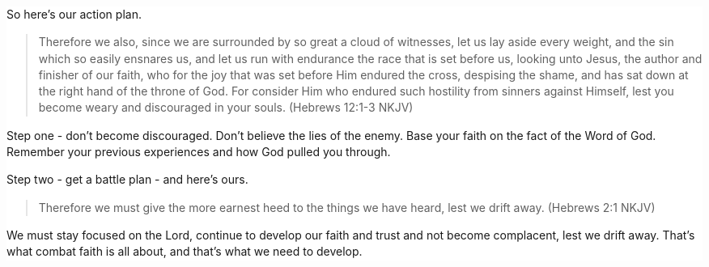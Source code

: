 So here’s our action plan.

> Therefore we also, since we are surrounded by so great a cloud of
> witnesses, let us lay aside every weight, and the sin which
>  so easily ensnares us, and let us run with endurance the race that is
> set before us, looking unto Jesus, the author and finisher
>  of our faith, who for the joy that was set before Him endured the
> cross, despising the shame, and has sat down at the right
>  hand of the throne of God. For consider Him who endured such
> hostility from sinners against Himself, lest you become weary
>  and discouraged in your souls. (Hebrews 12:1-3 NKJV)

Step one - don’t become discouraged. Don’t believe the lies of the
enemy. Base your faith on the fact of the Word of God.
Remember your previous experiences and how God pulled you through.

Step two - get a battle plan - and here’s ours.

> Therefore we must give the more earnest heed to the things we have
> heard, lest we drift away. (Hebrews 2:1 NKJV)

We must stay focused on the Lord, continue to develop our faith and
trust and not become complacent, lest we drift away. That’s
what combat faith is all about, and that’s what we need to develop.
